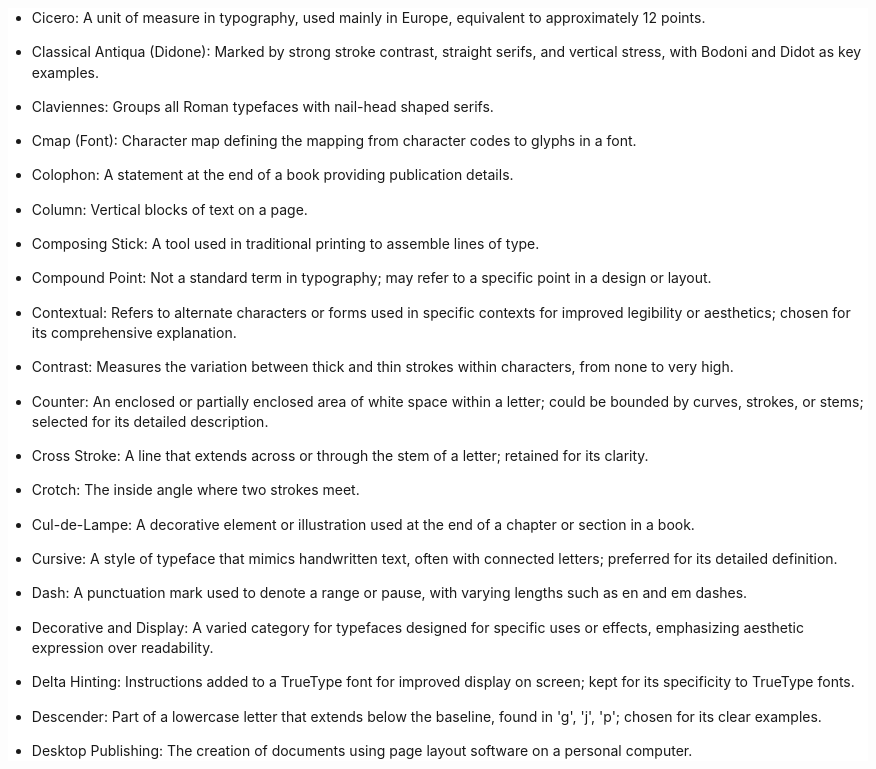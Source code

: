 - Cicero: A unit of measure in typography, used mainly in Europe,
  equivalent to approximately 12 points.

- Classical Antiqua (Didone): Marked by strong stroke contrast, straight
  serifs, and vertical stress, with Bodoni and Didot as key examples.

- Claviennes: Groups all Roman typefaces with nail-head shaped serifs.

- Cmap (Font): Character map defining the mapping from character codes
  to glyphs in a font.

- Colophon: A statement at the end of a book providing publication
  details.

- Column: Vertical blocks of text on a page.

- Composing Stick: A tool used in traditional printing to assemble lines
  of type.

- Compound Point: Not a standard term in typography; may refer to a
  specific point in a design or layout.

- Contextual: Refers to alternate characters or forms used in specific
  contexts for improved legibility or aesthetics; chosen for its
  comprehensive explanation.

- Contrast: Measures the variation between thick and thin strokes within
  characters, from none to very high.

- Counter: An enclosed or partially enclosed area of white space within
  a letter; could be bounded by curves, strokes, or stems; selected for
  its detailed description.

- Cross Stroke: A line that extends across or through the stem of a
  letter; retained for its clarity.

- Crotch: The inside angle where two strokes meet.

- Cul-de-Lampe: A decorative element or illustration used at the end of
  a chapter or section in a book.

- Cursive: A style of typeface that mimics handwritten text, often with
  connected letters; preferred for its detailed definition.

- Dash: A punctuation mark used to denote a range or pause, with varying
  lengths such as en and em dashes.

- Decorative and Display: A varied category for typefaces designed for
  specific uses or effects, emphasizing aesthetic expression over
  readability.

- Delta Hinting: Instructions added to a TrueType font for improved
  display on screen; kept for its specificity to TrueType fonts.

- Descender: Part of a lowercase letter that extends below the baseline,
  found in 'g', 'j', 'p'; chosen for its clear examples.

- Desktop Publishing: The creation of documents using page layout
  software on a personal computer.
